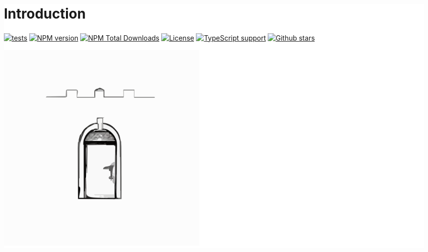 # Introduction

[![tests](https://github.com/BackendStack21/fast-gateway/actions/workflows/tests.yaml/badge.svg)](https://github.com/BackendStack21/fast-gateway/actions/workflows/tests.yaml)
[![NPM version](https://badgen.net/npm/v/fast-gateway)](https://www.npmjs.com/package/fast-gateway)
[![NPM Total Downloads](https://badgen.net/npm/dt/fast-gateway)](https://www.npmjs.com/package/fast-gateway)
[![License](https://badgen.net/npm/license/fast-gateway)](https://www.npmjs.com/package/fast-gateway)
[![TypeScript support](https://badgen.net/npm/types/fast-gateway)](https://www.npmjs.com/package/fast-gateway)
[![Github stars](https://badgen.net/github/stars/jkyberneees/fast-gateway?icon=github)](https://github.com/jkyberneees/fast-gateway)

<img src="fast-gateway-logo.svg" width="400">
